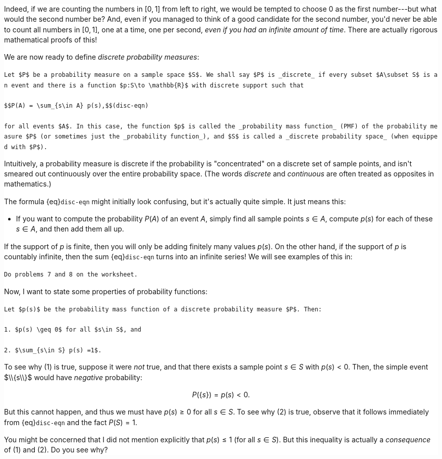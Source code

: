 Indeed, if we are counting the numbers in $[0,1]$ from left to right, we would be tempted to choose $0$ as the first number---but what would the second number be? And, even if you managed to think of a good candidate for the second number, you'd never be able to count all numbers in $[0,1]$, one at a time, one per second, _even if you had an infinite amount of time_. There are actually rigorous mathematical proofs of this!

We are now ready to define _discrete probability measures_:

```{prf:definition}
Let $P$ be a probability measure on a sample space $S$. We shall say $P$ is _discrete_ if every subset $A\subset S$ is an event and there is a function $p:S\to \mathbb{R}$ with discrete support such that

$$P(A) = \sum_{s\in A} p(s),$$(disc-eqn)

for all events $A$. In this case, the function $p$ is called the _probability mass function_ (PMF) of the probability measure $P$ (or sometimes just the _probability function_), and $S$ is called a _discrete probability space_ (when equipped with $P$).
```

Intuitively, a probability measure is discrete if the probability is "concentrated" on a discrete set of sample points, and isn't smeared out continuously over the entire probability space. (The words _discrete_ and _continuous_ are often treated as opposites in mathematics.)

The formula {eq}`disc-eqn` might initially look confusing, but it's actually quite simple. It just means this:

* If you want to compute the probability $P(A)$ of an event $A$, simply find all sample points $s\in A$, compute $p(s)$ for each of these $s\in A$, and then add them all up.

If the support of $p$ is finite, then you will only be adding finitely many values $p(s)$. On the other hand, if the support of $p$ is countably infinite, then the sum {eq}`disc-eqn` turns into an infinite series! We will see examples of this in:

```{admonition} Problem Prompt
Do problems 7 and 8 on the worksheet.
```

Now, I want to state some properties of probability functions:

```{prf:theorem} Properties of Probability Mass Functions
Let $p(s)$ be the probability mass function of a discrete probability measure $P$. Then:

1. $p(s) \geq 0$ for all $s\in S$, and

2. $\sum_{s\in S} p(s) =1$.
```

To see why (1) is true, suppose it were _not_ true, and that there exists a sample point $s\in S$ with $p(s)<0$. Then, the simple event $\\{s\\}$ would have _negative_ probability:

$$P(\{s\}) = p(s) <0.$$

But this cannot happen, and thus we must have $p(s) \geq 0$ for all $s\in S$. To see why (2) is true, observe that it follows immediately from {eq}`disc-eqn` and the fact $P(S)=1$.

You might be concerned that I did not mention explicitly that $p(s) \leq 1$ (for all $s\in S$). But this inequality is actually a _consequence_ of (1) and (2). Do you see why?
